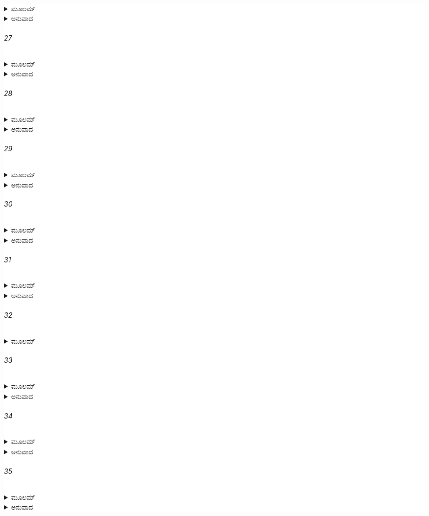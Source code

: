 
<details><summary>ಮೂಲಮ್</summary></details>

<details><summary>ಅನುವಾದ</summary></details>

###### 27


<details><summary>ಮೂಲಮ್</summary></details>

<details><summary>ಅನುವಾದ</summary></details>

###### 28


<details><summary>ಮೂಲಮ್</summary></details>

<details><summary>ಅನುವಾದ</summary></details>

###### 29


<details><summary>ಮೂಲಮ್</summary></details>

<details><summary>ಅನುವಾದ</summary></details>

###### 30


<details><summary>ಮೂಲಮ್</summary></details>

<details><summary>ಅನುವಾದ</summary></details>

###### 31


<details><summary>ಮೂಲಮ್</summary></details>

<details><summary>ಅನುವಾದ</summary></details>

###### 32


<details><summary>ಮೂಲಮ್</summary></details>

###### 33


<details><summary>ಮೂಲಮ್</summary></details>

<details><summary>ಅನುವಾದ</summary></details>

###### 34


<details><summary>ಮೂಲಮ್</summary></details>

<details><summary>ಅನುವಾದ</summary></details>

###### 35


<details><summary>ಮೂಲಮ್</summary></details>

<details><summary>ಅನುವಾದ</summary></details>
